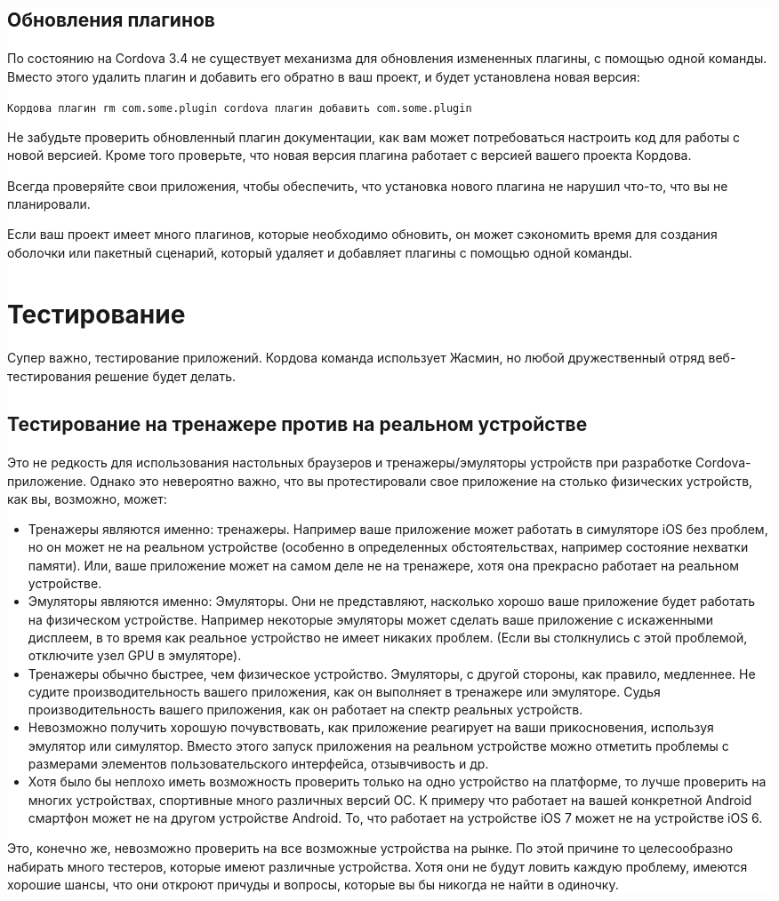## Обновления плагинов

По состоянию на Cordova 3.4 не существует механизма для обновления измененных плагины, с помощью одной команды. Вместо этого удалить плагин и добавить его обратно в ваш проект, и будет установлена новая версия:

    Кордова плагин rm com.some.plugin cordova плагин добавить com.some.plugin
    

Не забудьте проверить обновленный плагин документации, как вам может потребоваться настроить код для работы с новой версией. Кроме того проверьте, что новая версия плагина работает с версией вашего проекта Кордова.

Всегда проверяйте свои приложения, чтобы обеспечить, что установка нового плагина не нарушил что-то, что вы не планировали.

Если ваш проект имеет много плагинов, которые необходимо обновить, он может сэкономить время для создания оболочки или пакетный сценарий, который удаляет и добавляет плагины с помощью одной команды.

# Тестирование

Супер важно, тестирование приложений. Кордова команда использует Жасмин, но любой дружественный отряд веб-тестирования решение будет делать.

## Тестирование на тренажере против на реальном устройстве

Это не редкость для использования настольных браузеров и тренажеры/эмуляторы устройств при разработке Cordova-приложение. Однако это невероятно важно, что вы протестировали свое приложение на столько физических устройств, как вы, возможно, может:

*   Тренажеры являются именно: тренажеры. Например ваше приложение может работать в симуляторе iOS без проблем, но он может не на реальном устройстве (особенно в определенных обстоятельствах, например состояние нехватки памяти). Или, ваше приложение может на самом деле не на тренажере, хотя она прекрасно работает на реальном устройстве. 
*   Эмуляторы являются именно: Эмуляторы. Они не представляют, насколько хорошо ваше приложение будет работать на физическом устройстве. Например некоторые эмуляторы может сделать ваше приложение с искаженными дисплеем, в то время как реальное устройство не имеет никаких проблем. (Если вы столкнулись с этой проблемой, отключите узел GPU в эмуляторе).
*   Тренажеры обычно быстрее, чем физическое устройство. Эмуляторы, с другой стороны, как правило, медленнее. Не судите производительность вашего приложения, как он выполняет в тренажере или эмуляторе. Судья производительность вашего приложения, как он работает на спектр реальных устройств.
*   Невозможно получить хорошую почувствовать, как приложение реагирует на ваши прикосновения, используя эмулятор или симулятор. Вместо этого запуск приложения на реальном устройстве можно отметить проблемы с размерами элементов пользовательского интерфейса, отзывчивость и др.
*   Хотя было бы неплохо иметь возможность проверить только на одно устройство на платформе, то лучше проверить на многих устройствах, спортивные много различных версий ОС. К примеру что работает на вашей конкретной Android смартфон может не на другом устройстве Android. То, что работает на устройстве iOS 7 может не на устройстве iOS 6.

Это, конечно же, невозможно проверить на все возможные устройства на рынке. По этой причине то целесообразно набирать много тестеров, которые имеют различные устройства. Хотя они не будут ловить каждую проблему, имеются хорошие шансы, что они откроют причуды и вопросы, которые вы бы никогда не найти в одиночку.
